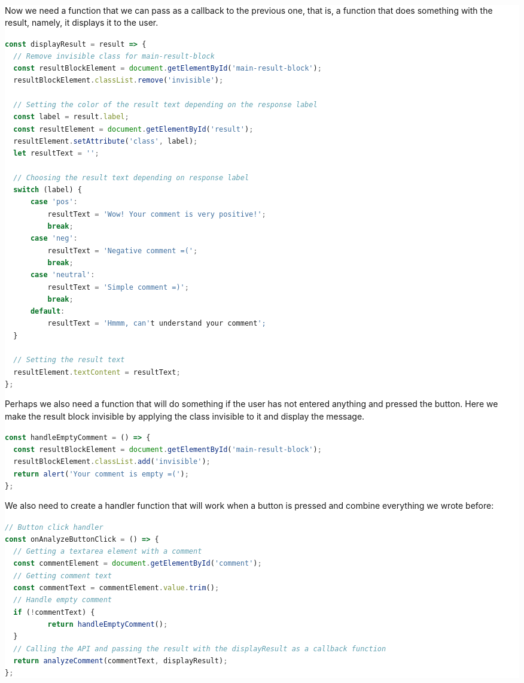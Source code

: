 Now we need a function that we can pass as a callback to the previous one, that is, a function that does something with the result, namely, it displays it to the user.

```javascript
const displayResult = result => {
  // Remove invisible class for main-result-block
  const resultBlockElement = document.getElementById('main-result-block');
  resultBlockElement.classList.remove('invisible');

  // Setting the color of the result text depending on the response label
  const label = result.label;
  const resultElement = document.getElementById('result');
  resultElement.setAttribute('class', label);
  let resultText = '';

  // Choosing the result text depending on response label
  switch (label) {
      case 'pos':
          resultText = 'Wow! Your comment is very positive!';
          break;
      case 'neg':
          resultText = 'Negative comment =(';
          break;
      case 'neutral':
          resultText = 'Simple comment =)';
          break;
      default:
          resultText = 'Hmmm, can't understand your comment';
  }

  // Setting the result text
  resultElement.textContent = resultText;
};
```
Perhaps we also need a function that will do something if the user has not entered anything and pressed the button. Here we make the result block invisible by applying the class invisible to it and display the message.

```javascript
const handleEmptyComment = () => {
  const resultBlockElement = document.getElementById('main-result-block');
  resultBlockElement.classList.add('invisible');
  return alert('Your comment is empty =(');
};
```

We also need to create a handler function that will work when a button is pressed and combine everything we wrote before:

```javascript
// Button click handler
const onAnalyzeButtonClick = () => {
  // Getting a textarea element with a comment
  const commentElement = document.getElementById('comment');
  // Getting comment text
  const commentText = commentElement.value.trim();
  // Handle empty comment
  if (!commentText) {
          return handleEmptyComment();
  }
  // Calling the API and passing the result with the displayResult as a callback function
  return analyzeComment(commentText, displayResult);
};
```
